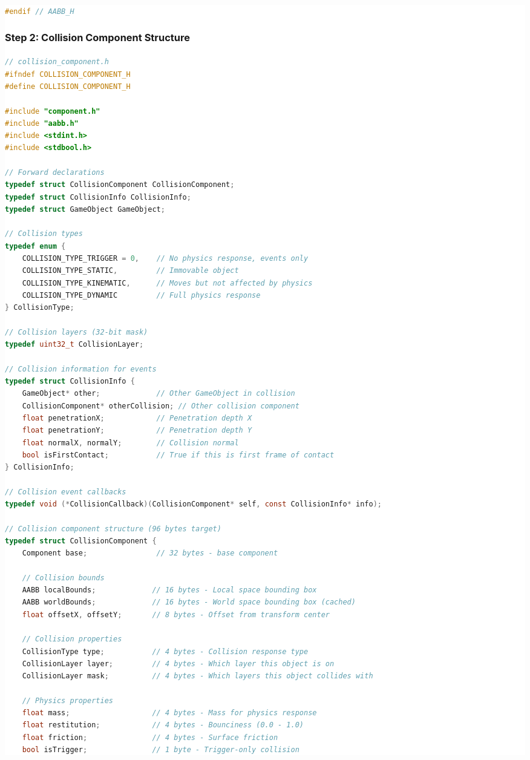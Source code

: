 ```c
#endif // AABB_H
```

### Step 2: Collision Component Structure

```c
// collision_component.h
#ifndef COLLISION_COMPONENT_H
#define COLLISION_COMPONENT_H

#include "component.h"
#include "aabb.h"
#include <stdint.h>
#include <stdbool.h>

// Forward declarations
typedef struct CollisionComponent CollisionComponent;
typedef struct CollisionInfo CollisionInfo;
typedef struct GameObject GameObject;

// Collision types
typedef enum {
    COLLISION_TYPE_TRIGGER = 0,    // No physics response, events only
    COLLISION_TYPE_STATIC,         // Immovable object
    COLLISION_TYPE_KINEMATIC,      // Moves but not affected by physics
    COLLISION_TYPE_DYNAMIC         // Full physics response
} CollisionType;

// Collision layers (32-bit mask)
typedef uint32_t CollisionLayer;

// Collision information for events
typedef struct CollisionInfo {
    GameObject* other;             // Other GameObject in collision
    CollisionComponent* otherCollision; // Other collision component
    float penetrationX;            // Penetration depth X
    float penetrationY;            // Penetration depth Y
    float normalX, normalY;        // Collision normal
    bool isFirstContact;           // True if this is first frame of contact
} CollisionInfo;

// Collision event callbacks
typedef void (*CollisionCallback)(CollisionComponent* self, const CollisionInfo* info);

// Collision component structure (96 bytes target)
typedef struct CollisionComponent {
    Component base;                // 32 bytes - base component
    
    // Collision bounds
    AABB localBounds;             // 16 bytes - Local space bounding box
    AABB worldBounds;             // 16 bytes - World space bounding box (cached)
    float offsetX, offsetY;       // 8 bytes - Offset from transform center
    
    // Collision properties
    CollisionType type;           // 4 bytes - Collision response type
    CollisionLayer layer;         // 4 bytes - Which layer this object is on
    CollisionLayer mask;          // 4 bytes - Which layers this object collides with
    
    // Physics properties
    float mass;                   // 4 bytes - Mass for physics response
    float restitution;            // 4 bytes - Bounciness (0.0 - 1.0)
    float friction;               // 4 bytes - Surface friction
    bool isTrigger;               // 1 byte - Trigger-only collision
```